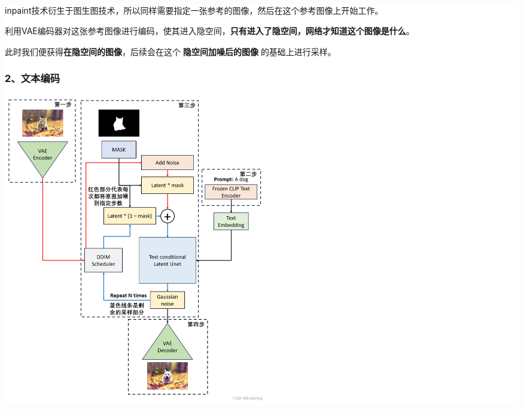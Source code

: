 inpaint技术衍生于图生图技术，所以同样需要指定一张参考的图像，然后在这个参考图像上开始工作。

利用VAE编码器对这张参考图像进行编码，使其进入隐空间，**只有进入了隐空间，网络才知道这个图像是什么**。

此时我们便获得**在隐空间的图像**，后续会在这个 **隐空间加噪后的图像** 的基础上进行采样。

### 2、文本编码

<img src="笔记3 inpaint修复图片.assets/inpaint流程.png" alt="在这里插入图片描述" style="zoom: 50%;" />
